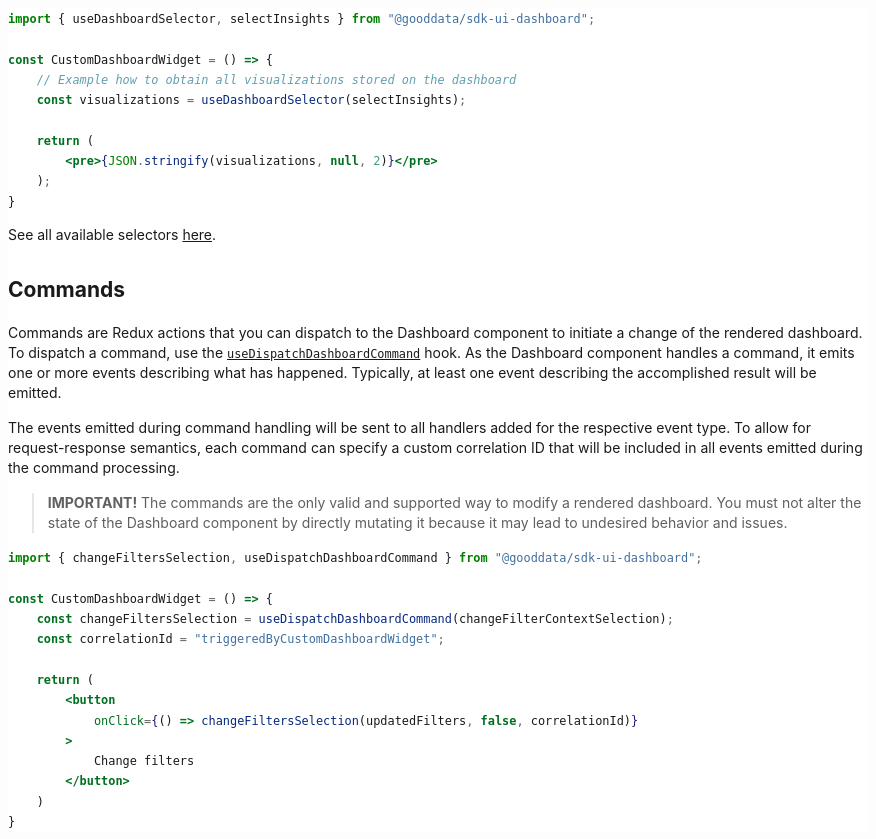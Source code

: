 ```jsx
import { useDashboardSelector, selectInsights } from "@gooddata/sdk-ui-dashboard";

const CustomDashboardWidget = () => {
    // Example how to obtain all visualizations stored on the dashboard
    const visualizations = useDashboardSelector(selectInsights);

    return (
        <pre>{JSON.stringify(visualizations, null, 2)}</pre>
    );
}
```

See all available selectors [here](https://github.com/gooddata/gooddata-ui-sdk/blob/master/libs/sdk-ui-dashboard/src/model/store/index.ts).

## Commands

Commands are Redux actions that you can dispatch to the Dashboard component to initiate a change of the rendered dashboard.
To dispatch a command, use the [`useDispatchDashboardCommand`](https://sdk.gooddata.com/gooddata-ui-apidocs/docs/sdk-ui-dashboard.usedispatchdashboardcommand.html) hook.
As the Dashboard component handles a command, it emits one or more events describing what has happened.
Typically, at least one event describing the accomplished result will be emitted.

The events emitted during command handling will be sent to all handlers added for the respective event type. To
allow for request-response semantics, each command can specify a custom correlation ID that will be included in
all events emitted during the command processing.

> **IMPORTANT!** The commands are the only valid and supported way to modify a rendered dashboard. You must not alter the
> state of the Dashboard component by directly mutating it because it may lead to undesired behavior and issues.

```jsx
import { changeFiltersSelection, useDispatchDashboardCommand } from "@gooddata/sdk-ui-dashboard";

const CustomDashboardWidget = () => {
    const changeFiltersSelection = useDispatchDashboardCommand(changeFilterContextSelection);
    const correlationId = "triggeredByCustomDashboardWidget";

    return (
        <button
            onClick={() => changeFiltersSelection(updatedFilters, false, correlationId)}
        >
            Change filters
        </button>
    )
}
```
